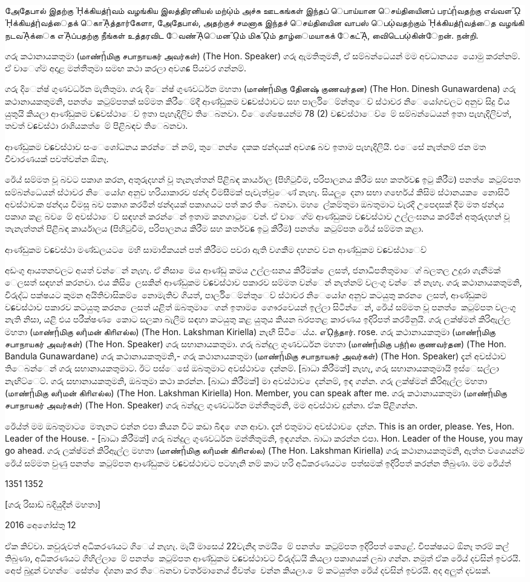 அேதேபால் இதற்கு ᾙக்கியத்ᾐவம் வழங்கிய இலத்திரனியல் மற்ᾠம் அச்சு ஊடகங்கள் இந்தப் ெபாய்யான ெசய்தியிைனப் பரப்ᾗவதற்கு எவ்வளᾫ ᾙக்கியத்ᾐவத்ைதக் ெகாᾌத்தார்கேளா, அேதேபால், அதற்குச் சமனாக இந்தச் ெசய்தியிைன வாபஸ் ெபᾠவதற்கும் ᾙக்கியத்ᾐவத்ைத வழங்கி நடவᾊக்ைக எᾌப்பதற்கு நீங்கள் உத்தரவிட ேவண்ᾌெமனᾫம் மிகᾫம் தாழ்ைமயாகக் ேகட்ᾌ, விைடெபᾠகின்ேறன். நன்றி.

ගරු කථානායකතුමා (மாண்ᾗமிகு சபாநாயகர் அவர்கள்) (The Hon. Speaker) ගරු ඇමතිතුමනි, ඒ සම්බන්ධෙයන් මම අවධානය ෙයොමු කරන්නම්. ඒ වාෙග්ම අදාළ මන්තීතුමා සමඟ කථා කරලා අවශɕ පියවර ගන්නම්.

ගරු දිෙන්ෂ් ගුණවර්ධන මැතිතුමා. ගරු දිෙන්ෂ් ගුණවර්ධන මහතා (மாண்ᾗமிகு திேனஷ் குணவர்தன) (The Hon. Dinesh Gunawardena) ගරු කථානායකතුමනි, පනත් ෙකටුම්පතක් සම්මත කිරීෙම්දී ආණ්ඩුකම වɕවස්ථාවට සහ පාර්ලිෙම්න්තුෙව් ස්ථාවර නිෙයෝගවලට අනුව සිදු විය යුතුයි කියලා ආණ්ඩුකම වɕවස්ථාෙව් ඉතා පැහැදිලිව තිෙබනවා. විෙශේෂෙයන්ම 78 (2) වɕවස්ථාෙව් ෙම් සම්බන්ධෙයන් ඉතා පැහැදිලිවත්, තවත් වɕවස්ථා රාශියකත් ෙම් පිළිබඳව තිෙබනවා.

ආණ්ඩුකම වɕවස්ථාව සංෙශෝධනය කරන්ෙන් නම්, තුෙනන් ෙදකක ඡන්දයක් අවශɕ බව ඉතාම පැහැදිලියි. එෙසේ නැත්නම් ජන මත විචාරණයක් පවත්වන්න ඕනෑ.

ඊෙය් සම්මත වූ බවට පකාශ කරන, අතුරුදහන් වූ තැනැත්තන් පිළිබඳ කාර්යාල (පිහිටුවීම, පරිපාලනය කිරීම සහ කර්තවɕ ඉටු කිරීම) පනත් ෙකටුම්පත සම්බන්ධෙයන් ස්ථාවර නිෙයෝග අනුව හරියාකාරව ඡන්ද විමසීමක් පැවැත්වුෙණ් නැහැ. සියලු ෙදනා සභා ගර්භෙය් කිසිම ස්ථානයක ෙනොසිටි අවස්ථාවක ඡන්දය විමසූ බව පකාශ කරමින් ඡන්දයක් පකාශයට පත් කර තිෙබනවා. මහ ෙල්කම්තුමා ඔබතුමාට වැරදි උපෙදසක් දීම මත ඡන්දය පකාශ කළ බව ෙම් අවස්ථාෙව් සඳහන් කරන්ෙන් ඉතාම කනගාටුෙවන්. ඒ වාෙග්ම ආණ්ඩුකම වɕවස්ථාව උල්ලංඝනය කරමින් අතුරුදහන් වූ තැනැත්තන් පිළිබඳ කාර්යාලය (පිහිටුවීම, පරිපාලනය කිරීම සහ කර්තවɕ ඉටු කිරීම) පනත් ෙකටුම්පත ඊෙය් සම්මත කළා.

ආණ්ඩුකම වɕවස්ථා මණ්ඩලයට ෙමහි සාමාජිකයන් පත් කිරීමට පවරා ඇති වගකීම දහනව වන ආණ්ඩුකම වɕවස්ථාෙව්

අඩංගු ආයතනවලට අයත් වන්ෙන් නැහැ. ඒ නිසා ෙමය ආණ්ඩු කමය උල්ලංඝනය කිරීමක් ෙලසත්, ජනාධිපතිතුමාෙග් බලතල උදුරා ගැනීමක් ෙලසත් සඳහන් කරනවා. එය කිසි ෙලසකින් ආණ්ඩුකම වɕවස්ථාව පකාරව සම්මත වන්ෙන් නැත්නම් වලංගු වන්ෙන් නැහැ. ගරු කථානායකතුමනි, විරුද්ධ පක්ෂයට කුමන අයිතිවාසිකම් ෙනොමැතිව ගියත්, පාර්ලිෙම්න්තුෙව් ස්ථාවර නිෙයෝග අනුව කටයුතු කරන ෙලසත්, ආණ්ඩුකම වɕවස්ථාව පකාරව කටයුතු කරන ෙලසත් යළිත් ඔබතුමාෙගන් ඉතාම ෙගෞරවෙයන් ඉල්ලා සිටින්ෙන්, ඊෙය් සම්මත වූ පනත් ෙකටුම්පත වලංගු නැති නිසා, යළි එය පරීක්ෂණ ෙකොට සලකා බැලීම සඳහා කටයුතු කළ යුතුය කියන බරපතළ කාරණය ඉදිරිපත් කරමිනුයි. ගරු ලක්ෂ්මන් කිරිඇල්ල මහතා (மாண்ᾗமிகு லῆமன் கிாிஎல்ல) (The Hon. Lakshman Kiriella) නැඟී සිටිෙය්ය. எᾨந்தார். rose. ගරු කථානායකතුමා (மாண்ᾗமிகு சபாநாயகர் அவர்கள்) (The Hon. Speaker) ගරු සභානායකතුමා. ගරු බන්දුල ගුණවර්ධන මහතා (மாண்ᾗமிகு பந்ᾐல குணவர்தன) (The Hon. Bandula Gunawardane) ගරු කථානායකතුමනි,- ගරු කථානායකතුමා (மாண்ᾗமிகு சபாநாயகர் அவர்கள்) (The Hon. Speaker) දැන් අවස්ථාව තිෙබන්ෙන් ගරු සභානායකතුමාට. ඊට පස්ෙසේ ඔබතුමාට අවස්ථාව ෙදන්නම්. [බාධා කිරීමක්] නැහැ, ගරු සභානායකතුමායි ඉස්ෙසල්ලා නැඟිට්ෙට්. ගරු සභානායකතුමනි, ඔබතුමා කථා කරන්න. [බාධා කිරීමක්] මා අවස්ථාව ෙදන්නම්, ඉඳ ගන්න. ගරු ලක්ෂ්මන් කිරිඇල්ල මහතා (மாண்ᾗமிகு லῆமன் கிாிஎல்ல) (The Hon. Lakshman Kiriella) Hon. Member, you can speak after me. ගරු කථානායකතුමා (மாண்ᾗமிகு சபாநாயகர் அவர்கள்) (The Hon. Speaker) ගරු බන්දුල ගුණවර්ධන මන්තීතුමනි, මම අවස්ථාව දුන්නා. ඒක පිළිගන්න.

ඊෙය්ත් මම ඔබතුමාට ෙමතැනට එන්න එපා කියන විට කඩා බිඳ ෙගන ආවා. දැන් එතුමාට අවස්ථාව ෙදන්න. This is an order, please. Yes, Hon. Leader of the House. - [බාධා කිරීමක්] ගරු බන්දුල ගුණවර්ධන මන්තීතුමනි, ඉඳගන්න. බාධා කරන්න එපා. Hon. Leader of the House, you may go ahead. ගරු ලක්ෂ්මන් කිරිඇල්ල මහතා (மாண்ᾗமிகு லῆமன் கிாிஎல்ல) (The Hon. Lakshman Kiriella) ගරු කථානායකතුමනි, ඇත්ත වශෙයන්ම ඊෙය් සම්මත වුණු පනත් ෙකටුම්පත ආණ්ඩුකම වɕවස්ථාවට පටහැනි නම් කාට හරි අධිකරණයට ෙපත්සමක් ඉදිරිපත් කරන්න තිබුණා. මම ඊෙය්ත්

1351 1352

[ගරු රිසාඩ් බදියුදීන් මහතා]

2016 අෙගෝස්තු 12

ඒක කිව්වා. කවුරුවත් අධිකරණයට ගිෙය් නැහැ. මැයි මාසෙය් 22වැනිදා තමයි ෙම් පනත් ෙකටුම්පත ඉදිරිපත් කෙළේ. විපක්ෂයට ඕනෑ තරම් කල් තිබුණා, අධිකරණයට ගිහිල්ලා ෙම් පනත් ෙකටුම්පත ආණ්ඩුකම වɕවස්ථාවට විරුද්ධයි කියලා පකාශයක් ලබා ගන්න. නමුත් ඒක ඊෙය් දවසින් ඉවරයි. අෙප් බුදුන් වහන්ෙසේත් ෙද්ශනා කර තිෙබනවා වර්තමානෙය් ජීවත් ෙවන්න කියලා. ෙම් කටයුත්ත ඊෙය් දවසින් ඉවරයි. අද අලුත් දවසක්.
